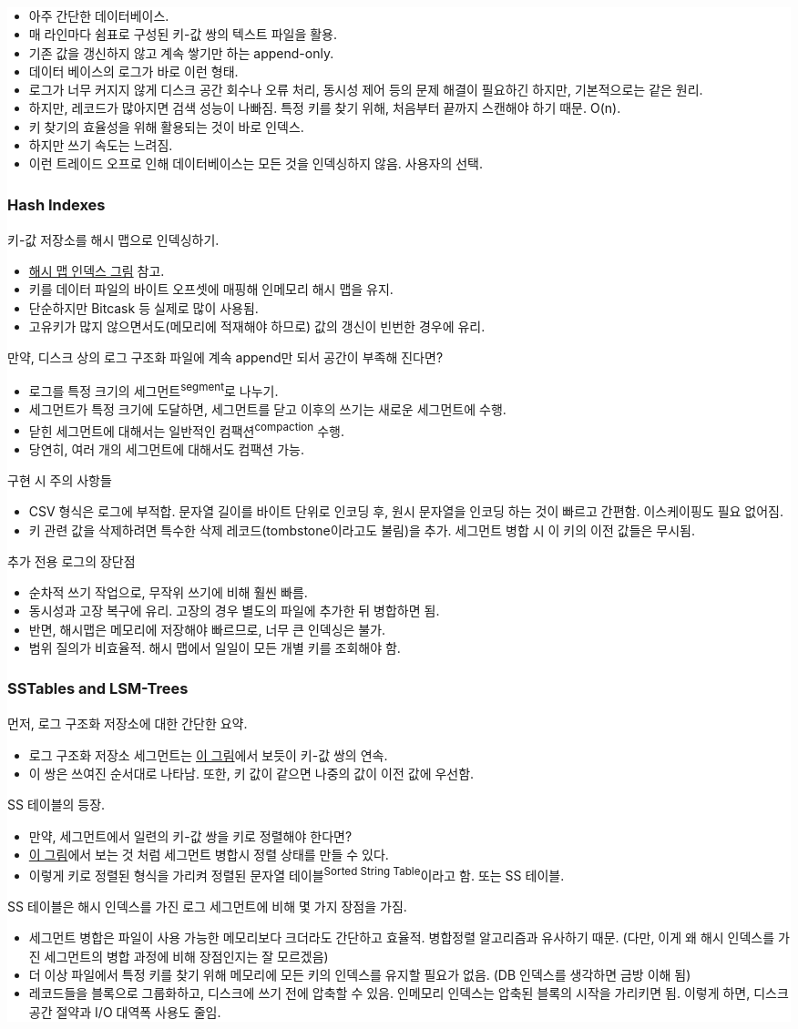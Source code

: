 - 아주 간단한 데이터베이스.
- 매 라인마다 쉼표로 구성된 키-값 쌍의 텍스트 파일을 활용.
- 기존 값을 갱신하지 않고 계속 쌓기만 하는 append-only.
- 데이터 베이스의 로그가 바로 이런 형태.
- 로그가 너무 커지지 않게 디스크 공간 회수나 오류 처리, 동시성 제어 등의 문제 해결이 필요하긴 하지만, 기본적으로는 같은 원리.
- 하지만, 레코드가 많아지면 검색 성능이 나빠짐. 특정 키를 찾기 위해, 처음부터 끝까지 스캔해야 하기 때문. O(n).
- 키 찾기의 효율성을 위해 활용되는 것이 바로 인덱스.
- 하지만 쓰기 속도는 느려짐.
- 이런 트레이드 오프로 인해 데이터베이스는 모든 것을 인덱싱하지 않음. 사용자의 선택.

### Hash Indexes

키-값 저장소를 해시 맵으로 인덱싱하기.

- [해시 맵 인덱스 그림](https://www.safaribooksonline.com/library/view/designing-data-intensive-applications/9781491903063/assets/ddia_0301.png) 참고.
- 키를 데이터 파일의 바이트 오프셋에 매핑해 인메모리 해시 맵을 유지.
- 단순하지만 Bitcask 등 실제로 많이 사용됨.
- 고유키가 많지 않으면서도(메모리에 적재해야 하므로) 값의 갱신이 빈번한 경우에 유리.

만약, 디스크 상의 로그 구조화 파일에 계속 append만 되서 공간이 부족해 진다면?

- 로그를 특정 크기의 세그먼트<sup>segment</sup>로 나누기.
- 세그먼트가 특정 크기에 도달하면, 세그먼트를 닫고 이후의 쓰기는 새로운 세그먼트에 수행.
- 닫힌 세그먼트에 대해서는 일반적인 컴팩션<sup>compaction</sup> 수행.
- 당연히, 여러 개의 세그먼트에 대해서도 컴팩션 가능.

구현 시 주의 사항들

- CSV 형식은 로그에 부적합. 문자열 길이를 바이트 단위로 인코딩 후, 원시 문자열을 인코딩 하는 것이 빠르고 간편함. 이스케이핑도 필요 없어짐.
- 키 관련 값을 삭제하려면 특수한 삭제 레코드(tombstone이라고도 불림)을 추가. 세그먼트 병합 시 이 키의 이전 값들은 무시됨.

추가 전용 로그의 장단점

- 순차적 쓰기 작업으로, 무작위 쓰기에 비해 훨씬 빠름.
- 동시성과 고장 복구에 유리. 고장의 경우 별도의 파일에 추가한 뒤 병합하면 됨.
- 반면, 해시맵은 메모리에 저장해야 빠르므로, 너무 큰 인덱싱은 불가.
- 범위 질의가 비효율적. 해시 맵에서 일일이 모든 개별 키를 조회해야 함.

### SSTables and LSM-Trees

먼저, 로그 구조화 저장소에 대한 간단한 요약.

- 로그 구조화 저장소 세그먼트는 [이 그림](https://www.safaribooksonline.com/library/view/designing-data-intensive-applications/9781491903063/assets/ddia_0303.png)에서 보듯이 키-값 쌍의 연속.
- 이 쌍은 쓰여진 순서대로 나타남. 또한, 키 값이 같으면 나중의 값이 이전 값에 우선함.

SS 테이블의 등장.

- 만약, 세그먼트에서 일련의 키-값 쌍을 키로 정렬해야 한다면?
- [이 그림](https://www.safaribooksonline.com/library/view/designing-data-intensive-applications/9781491903063/assets/ddia_0304.png)에서 보는 것 처럼 세그먼트 병합시 정렬 상태를 만들 수 있다.
- 이렇게 키로 정렬된 형식을 가리켜 정렬된 문자열 테이블<sup>Sorted String Table</sup>이라고 함. 또는 SS 테이블.

SS 테이블은 해시 인덱스를 가진 로그 세그먼트에 비해 몇 가지 장점을 가짐.

- 세그먼트 병합은 파일이 사용 가능한 메모리보다 크더라도 간단하고 효율적. 병합정렬 알고리즘과 유사하기 때문. (다만, 이게 왜 해시 인덱스를 가진 세그먼트의 병합 과정에 비해 장점인지는 잘 모르겠음)
- 더 이상 파일에서 특정 키를 찾기 위해 메모리에 모든 키의 인덱스를 유지할 필요가 없음. (DB 인덱스를 생각하면 금방 이해 됨)
- 레코드들을 블록으로 그룹화하고, 디스크에 쓰기 전에 압축할 수 있음. 인메모리 인덱스는 압축된 블록의 시작을 가리키면 됨. 이렇게 하면, 디스크 공간 절약과 I/O 대역폭 사용도 줄임.
